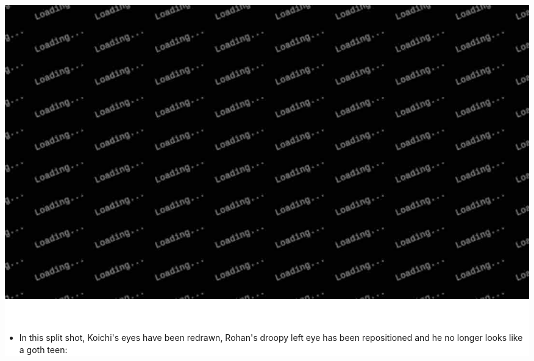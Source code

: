  <img width="100%" height="100%" class="lazyload" src="./../images/loading.jpg"
  data-src="./../images/DIU17/bd-21650-1090px.jpg"
  data-srcset="./../images/DIU17/bd-21650-512px.jpg 512w,
  ./../images/DIU17/bd-21650-768px.jpg 768w,
  ./../images/DIU17/bd-21650-1090px.jpg 1090w"
  sizes="(min-width: 1218px) 1090px,
  (min-width: 768px) 87vw,
  89vw" />
</div>

<br>

- In this split shot, Koichi's eyes have been redrawn, Rohan's droopy left eye has been repositioned and he no longer looks like a goth teen:

<div id="container1" class="twentytwenty-container">